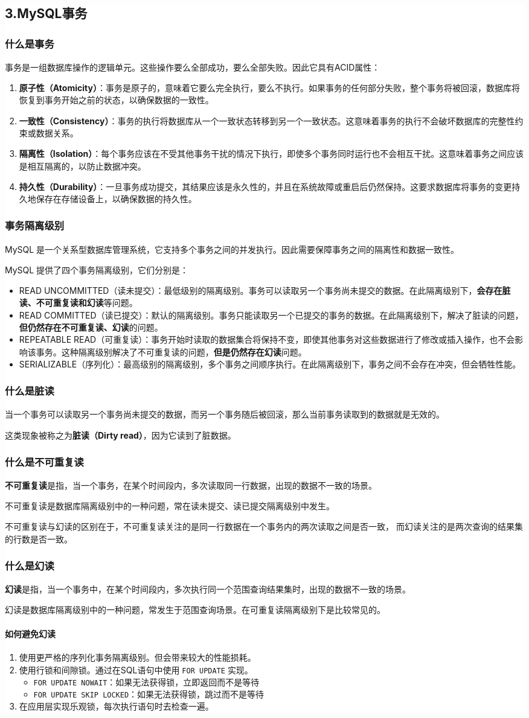 
## 3.MySQL事务

### 什么是事务

事务是一组数据库操作的逻辑单元。这些操作要么全部成功，要么全部失败。因此它具有ACID属性：

1. **原子性（Atomicity）**：事务是原子的，意味着它要么完全执行，要么不执行。如果事务的任何部分失败，整个事务将被回滚，数据库将恢复到事务开始之前的状态，以确保数据的一致性。

2. **一致性（Consistency）**：事务的执行将数据库从一个一致状态转移到另一个一致状态。这意味着事务的执行不会破坏数据库的完整性约束或数据关系。

3. **隔离性（Isolation）**：每个事务应该在不受其他事务干扰的情况下执行，即使多个事务同时运行也不会相互干扰。这意味着事务之间应该是相互隔离的，以防止数据冲突。

4. **持久性（Durability）**：一旦事务成功提交，其结果应该是永久性的，并且在系统故障或重启后仍然保持。这要求数据库将事务的变更持久地保存在存储设备上，以确保数据的持久性。

### 事务隔离级别

MySQL 是一个关系型数据库管理系统，它支持多个事务之间的并发执行。因此需要保障事务之间的隔离性和数据一致性。

MySQL 提供了四个事务隔离级别，它们分别是：

- READ UNCOMMITTED（读未提交）：最低级别的隔离级别。事务可以读取另一个事务尚未提交的数据。在此隔离级别下，**会存在脏读、不可重复读和幻读**等问题。
- READ COMMITTED（读已提交）：默认的隔离级别。事务只能读取另一个已提交的事务的数据。在此隔离级别下，解决了脏读的问题，**但仍然存在不可重复读、幻读**的问题。
- REPEATABLE READ（可重复读）：事务开始时读取的数据集合将保持不变，即使其他事务对这些数据进行了修改或插入操作，也不会影响该事务。这种隔离级别解决了不可重复读的问题，**但是仍然存在幻读**问题。
- SERIALIZABLE（序列化）：最高级别的隔离级别，多个事务之间顺序执行。在此隔离级别下，事务之间不会存在冲突，但会牺牲性能。

### 什么是脏读

当一个事务可以读取另一个事务尚未提交的数据，而另一个事务随后被回滚，那么当前事务读取到的数据就是无效的。

这类现象被称之为**脏读（Dirty read）**，因为它读到了脏数据。

### 什么是不可重复读

**不可重复读**是指，当一个事务，在某个时间段内，多次读取同一行数据，出现的数据不一致的场景。

不可重复读是数据库隔离级别中的一种问题，常在读未提交、读已提交隔离级别中发生。

不可重复读与幻读的区别在于，不可重复读关注的是同一行数据在一个事务内的两次读取之间是否一致，
而幻读关注的是两次查询的结果集的行数是否一致。

### 什么是幻读

**幻读**是指，当一个事务中，在某个时间段内，多次执行同一个范围查询结果集时，出现的数据不一致的场景。

幻读是数据库隔离级别中的一种问题，常发生于范围查询场景。在可重复读隔离级别下是比较常见的。

#### 如何避免幻读

1. 使用更严格的序列化事务隔离级别。但会带来较大的性能损耗。
2. 使用行锁和间隙锁。通过在SQL语句中使用 `FOR UPDATE` 实现。
   - `FOR UPDATE NOWAIT`：如果无法获得锁，立即返回而不是等待
   - `FOR UPDATE SKIP LOCKED`：如果无法获得锁，跳过而不是等待
3. 在应用层实现乐观锁，每次执行语句时去检查一遍。

